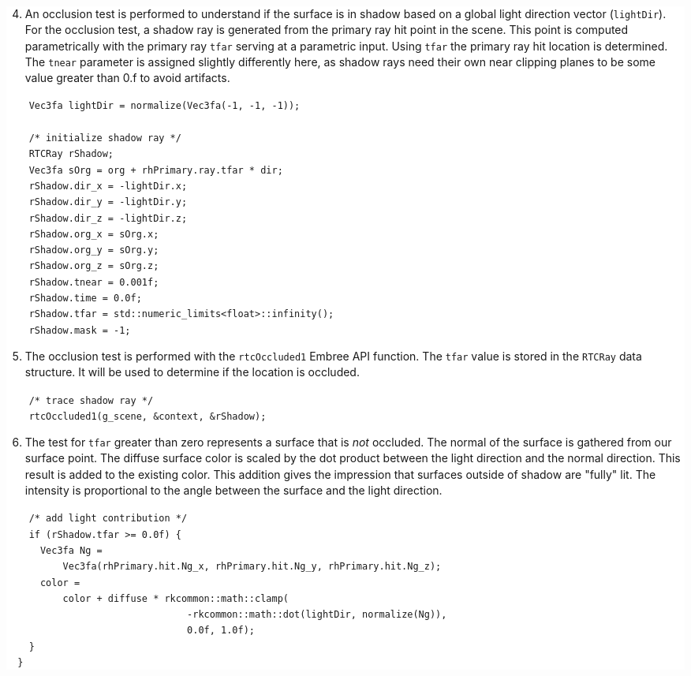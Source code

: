 4. An occlusion test is performed to understand if the surface is in shadow
   based on a global light direction vector (`lightDir`). For the occlusion
   test, a shadow ray is generated from the primary ray hit point in the scene.
   This point is computed parametrically with the primary ray `tfar` serving at
   a parametric input. Using `tfar` the primary ray hit location is determined.
   The `tnear` parameter is assigned slightly differently here, as shadow rays
   need their own near clipping planes to be some value greater than 0.f to
   avoid artifacts.

```
    Vec3fa lightDir = normalize(Vec3fa(-1, -1, -1));

    /* initialize shadow ray */
    RTCRay rShadow;
    Vec3fa sOrg = org + rhPrimary.ray.tfar * dir;
    rShadow.dir_x = -lightDir.x;
    rShadow.dir_y = -lightDir.y;
    rShadow.dir_z = -lightDir.z;
    rShadow.org_x = sOrg.x;
    rShadow.org_y = sOrg.y;
    rShadow.org_z = sOrg.z;
    rShadow.tnear = 0.001f;
    rShadow.time = 0.0f;
    rShadow.tfar = std::numeric_limits<float>::infinity();
    rShadow.mask = -1;
```

5. The occlusion test is performed with the `rtcOccluded1` Embree API function.
   The `tfar` value is stored in the `RTCRay` data structure. It will be used to
   determine if the location is occluded.

```
    /* trace shadow ray */
    rtcOccluded1(g_scene, &context, &rShadow);
```

6. The test for `tfar` greater than zero represents a surface that is *not*
   occluded. The normal of the surface is gathered from our surface point. The
   diffuse surface color is scaled by the dot product between the light
   direction and the normal direction. This result is added to the existing
   color. This addition gives the impression that surfaces outside of shadow are
   "fully" lit. The intensity is proportional to the angle between the surface
   and the light direction.

```
    /* add light contribution */
    if (rShadow.tfar >= 0.0f) {
      Vec3fa Ng =
          Vec3fa(rhPrimary.hit.Ng_x, rhPrimary.hit.Ng_y, rhPrimary.hit.Ng_z);
      color =
          color + diffuse * rkcommon::math::clamp(
                                -rkcommon::math::dot(lightDir, normalize(Ng)),
                                0.0f, 1.0f);
    }
  }
```
